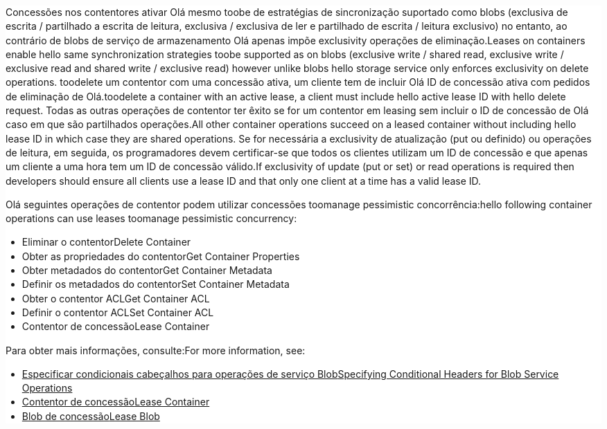 <span data-ttu-id="33ddf-262">Concessões nos contentores ativar Olá mesmo toobe de estratégias de sincronização suportado como blobs (exclusiva de escrita / partilhado a escrita de leitura, exclusiva / exclusiva de ler e partilhado de escrita / leitura exclusivo) no entanto, ao contrário de blobs de serviço de armazenamento Olá apenas impõe exclusivity operações de eliminação.</span><span class="sxs-lookup"><span data-stu-id="33ddf-262">Leases on containers enable hello same synchronization strategies toobe supported as on blobs (exclusive write / shared read, exclusive write / exclusive read and shared write / exclusive read) however unlike blobs hello storage service only enforces exclusivity on delete operations.</span></span> <span data-ttu-id="33ddf-263">toodelete um contentor com uma concessão ativa, um cliente tem de incluir Olá ID de concessão ativa com pedidos de eliminação de Olá.</span><span class="sxs-lookup"><span data-stu-id="33ddf-263">toodelete a container with an active lease, a client must include hello active lease ID with hello delete request.</span></span> <span data-ttu-id="33ddf-264">Todas as outras operações de contentor ter êxito se for um contentor em leasing sem incluir o ID de concessão de Olá caso em que são partilhados operações.</span><span class="sxs-lookup"><span data-stu-id="33ddf-264">All other container operations succeed on a leased container without including hello lease ID in which case they are shared operations.</span></span> <span data-ttu-id="33ddf-265">Se for necessária a exclusivity de atualização (put ou definido) ou operações de leitura, em seguida, os programadores devem certificar-se que todos os clientes utilizam um ID de concessão e que apenas um cliente a uma hora tem um ID de concessão válido.</span><span class="sxs-lookup"><span data-stu-id="33ddf-265">If exclusivity of update (put or set) or read operations is required then developers should ensure all clients use a lease ID and that only one client at a time has a valid lease ID.</span></span>  

<span data-ttu-id="33ddf-266">Olá seguintes operações de contentor podem utilizar concessões toomanage pessimistic concorrência:</span><span class="sxs-lookup"><span data-stu-id="33ddf-266">hello following container operations can use leases toomanage pessimistic concurrency:</span></span>  

* <span data-ttu-id="33ddf-267">Eliminar o contentor</span><span class="sxs-lookup"><span data-stu-id="33ddf-267">Delete Container</span></span>
* <span data-ttu-id="33ddf-268">Obter as propriedades do contentor</span><span class="sxs-lookup"><span data-stu-id="33ddf-268">Get Container Properties</span></span>
* <span data-ttu-id="33ddf-269">Obter metadados do contentor</span><span class="sxs-lookup"><span data-stu-id="33ddf-269">Get Container Metadata</span></span>
* <span data-ttu-id="33ddf-270">Definir os metadados do contentor</span><span class="sxs-lookup"><span data-stu-id="33ddf-270">Set Container Metadata</span></span>
* <span data-ttu-id="33ddf-271">Obter o contentor ACL</span><span class="sxs-lookup"><span data-stu-id="33ddf-271">Get Container ACL</span></span>
* <span data-ttu-id="33ddf-272">Definir o contentor ACL</span><span class="sxs-lookup"><span data-stu-id="33ddf-272">Set Container ACL</span></span>
* <span data-ttu-id="33ddf-273">Contentor de concessão</span><span class="sxs-lookup"><span data-stu-id="33ddf-273">Lease Container</span></span>  

<span data-ttu-id="33ddf-274">Para obter mais informações, consulte:</span><span class="sxs-lookup"><span data-stu-id="33ddf-274">For more information, see:</span></span>  

* [<span data-ttu-id="33ddf-275">Especificar condicionais cabeçalhos para operações de serviço Blob</span><span class="sxs-lookup"><span data-stu-id="33ddf-275">Specifying Conditional Headers for Blob Service Operations</span></span>](http://msdn.microsoft.com/library/azure/dd179371.aspx)
* [<span data-ttu-id="33ddf-276">Contentor de concessão</span><span class="sxs-lookup"><span data-stu-id="33ddf-276">Lease Container</span></span>](http://msdn.microsoft.com/library/azure/jj159103.aspx)
* [<span data-ttu-id="33ddf-277">Blob de concessão</span><span class="sxs-lookup"><span data-stu-id="33ddf-277">Lease Blob </span></span>](http://msdn.microsoft.com/library/azure/ee691972.aspx)
